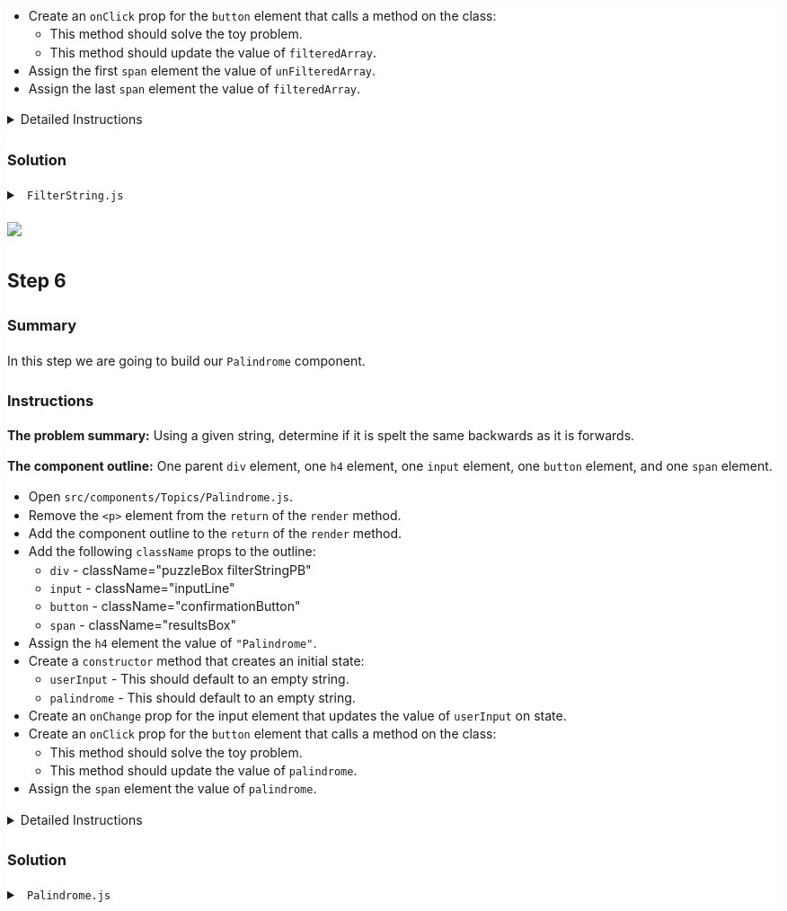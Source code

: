 * Create an `onClick` prop for the `button` element that calls a method on the class:
  * This method should solve the toy problem.
  * This method should update the value of `filteredArray`.
* Assign the first `span` element the value of `unFilteredArray`.
* Assign the last `span` element the value of `filteredArray`.

<details><summary> Detailed Instructions </summary></details>

### Solution

<details><summary> <code> FilterString.js </code> </summary></details>

<br />

<img src="https://github.com/DevMountain/showcase/blob/solution/readme/3g.gif" />

## Step 6

### Summary

In this step we are going to build our `Palindrome` component.

### Instructions

<b>The problem summary:</b> Using a given string, determine if it is spelt the same backwards as it is forwards.

<b>The component outline:</b> One parent `div` element, one `h4` element, one `input` element, one `button` element, and one `span` element.

* Open `src/components/Topics/Palindrome.js`.
* Remove the `<p>` element from the `return` of the `render` method.
* Add the component outline to the `return` of the `render` method.
* Add the following `className` props to the outline:
  * `div` - className="puzzleBox filterStringPB"
  * `input` - className="inputLine"
  * `button` - className="confirmationButton"
  * `span` - className="resultsBox"
* Assign the `h4` element the value of `"Palindrome"`.
* Create a `constructor` method that creates an initial state:
  * `userInput` - This should default to an empty string.
  * `palindrome` - This should default to an empty string.
* Create an `onChange` prop for the input element that updates the value of `userInput` on state.
* Create an `onClick` prop for the `button` element that calls a method on the class:
  * This method should solve the toy problem.
  * This method should update the value of `palindrome`.
* Assign the `span` element the value of `palindrome`.

<details><summary> Detailed Instructions </summary></details>

### Solution

<details><summary> <code> Palindrome.js </code> </summary></details>
